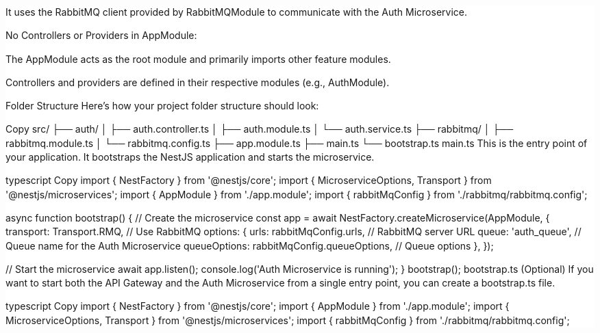 It uses the RabbitMQ client provided by RabbitMQModule to communicate with the Auth Microservice.

No Controllers or Providers in AppModule:

The AppModule acts as the root module and primarily imports other feature modules.

Controllers and providers are defined in their respective modules (e.g., AuthModule).

Folder Structure
Here’s how your project folder structure should look:

Copy
src/
├── auth/
│   ├── auth.controller.ts
│   ├── auth.module.ts
│   └── auth.service.ts
├── rabbitmq/
│   ├── rabbitmq.module.ts
│   └── rabbitmq.config.ts
├── app.module.ts
├── main.ts
└── bootstrap.ts
main.ts
This is the entry point of your application. It bootstraps the NestJS application and starts the microservice.

typescript
Copy
import { NestFactory } from '@nestjs/core';
import { MicroserviceOptions, Transport } from '@nestjs/microservices';
import { AppModule } from './app.module';
import { rabbitMqConfig } from './rabbitmq/rabbitmq.config';

async function bootstrap() {
  // Create the microservice
  const app = await NestFactory.createMicroservice<MicroserviceOptions>(AppModule, {
    transport: Transport.RMQ, // Use RabbitMQ
    options: {
      urls: rabbitMqConfig.urls, // RabbitMQ server URL
      queue: 'auth_queue', // Queue name for the Auth Microservice
      queueOptions: rabbitMqConfig.queueOptions, // Queue options
    },
  });

  // Start the microservice
  await app.listen();
  console.log('Auth Microservice is running');
}
bootstrap();
bootstrap.ts (Optional)
If you want to start both the API Gateway and the Auth Microservice from a single entry point, you can create a bootstrap.ts file.

typescript
Copy
import { NestFactory } from '@nestjs/core';
import { AppModule } from './app.module';
import { MicroserviceOptions, Transport } from '@nestjs/microservices';
import { rabbitMqConfig } from './rabbitmq/rabbitmq.config';
